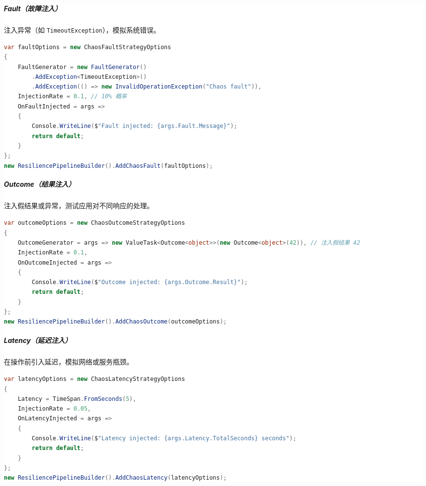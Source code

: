 ##### Fault（故障注入）

注入异常（如 `TimeoutException`），模拟系统错误。

```csharp
var faultOptions = new ChaosFaultStrategyOptions
{
    FaultGenerator = new FaultGenerator()
        .AddException<TimeoutException>()
        .AddException(() => new InvalidOperationException("Chaos fault")),
    InjectionRate = 0.1, // 10% 概率
    OnFaultInjected = args =>
    {
        Console.WriteLine($"Fault injected: {args.Fault.Message}");
        return default;
    }
};
new ResiliencePipelineBuilder().AddChaosFault(faultOptions);
```

##### Outcome（结果注入）

注入假结果或异常，测试应用对不同响应的处理。

```csharp
var outcomeOptions = new ChaosOutcomeStrategyOptions
{
    OutcomeGenerator = args => new ValueTask<Outcome<object>>(new Outcome<object>(42)), // 注入假结果 42
    InjectionRate = 0.1,
    OnOutcomeInjected = args =>
    {
        Console.WriteLine($"Outcome injected: {args.Outcome.Result}");
        return default;
    }
};
new ResiliencePipelineBuilder().AddChaosOutcome(outcomeOptions);
```

##### Latency（延迟注入）

在操作前引入延迟，模拟网络或服务瓶颈。

```csharp
var latencyOptions = new ChaosLatencyStrategyOptions
{
    Latency = TimeSpan.FromSeconds(5),
    InjectionRate = 0.05,
    OnLatencyInjected = args =>
    {
        Console.WriteLine($"Latency injected: {args.Latency.TotalSeconds} seconds");
        return default;
    }
};
new ResiliencePipelineBuilder().AddChaosLatency(latencyOptions);
```
